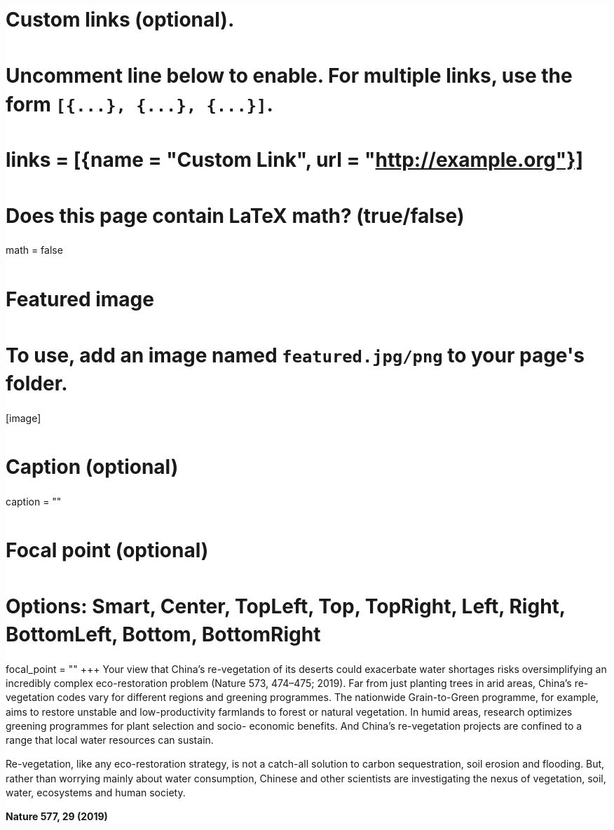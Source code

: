 # Custom links (optional).
#   Uncomment line below to enable. For multiple links, use the form `[{...}, {...}, {...}]`.
# links = [{name = "Custom Link", url = "http://example.org"}]

# Does this page contain LaTeX math? (true/false)
math = false

# Featured image
# To use, add an image named `featured.jpg/png` to your page's folder.
[image]
  # Caption (optional)
  caption = ""

  # Focal point (optional)
  # Options: Smart, Center, TopLeft, Top, TopRight, Left, Right, BottomLeft, Bottom, BottomRight
  focal_point = ""
+++
Your view that China’s re-vegetation of its deserts could exacerbate water shortages risks oversimplifying an incredibly complex eco-restoration problem (Nature 573, 474–475; 2019).
Far from just planting trees in arid areas, China’s re-vegetation codes vary for different regions and greening programmes. The nationwide Grain-to-Green programme, for example, aims to restore unstable and low-productivity farmlands to forest or natural vegetation. In humid areas, research optimizes greening programmes for plant selection and socio- economic benefits. And China’s re-vegetation projects are confined to a range that local water resources can sustain.

Re-vegetation, like any eco-restoration strategy, is not a catch-all solution to carbon sequestration, soil erosion and flooding. But, rather than worrying mainly about water consumption, Chinese and other scientists are investigating the nexus of vegetation, soil, water, ecosystems and human society.

**Nature 577, 29 (2019)**
